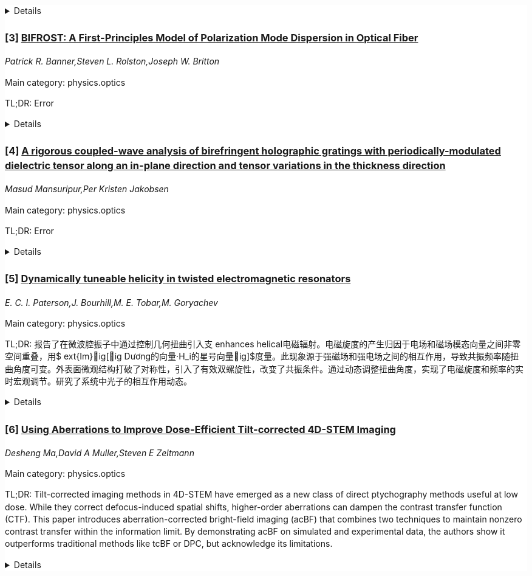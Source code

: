 <details><summary>Details</summary></details>


### [3] [BIFROST: A First-Principles Model of Polarization Mode Dispersion in Optical Fiber](https://arxiv.org/abs/2510.01212)
*Patrick R. Banner,Steven L. Rolston,Joseph W. Britton*

Main category: physics.optics

TL;DR: Error


<details><summary>Details</summary></details>


### [4] [A rigorous coupled-wave analysis of birefringent holographic gratings with periodically-modulated dielectric tensor along an in-plane direction and tensor variations in the thickness direction](https://arxiv.org/abs/2510.01214)
*Masud Mansuripur,Per Kristen Jakobsen*

Main category: physics.optics

TL;DR: Error


<details><summary>Details</summary></details>


### [5] [Dynamically tuneable helicity in twisted electromagnetic resonators](https://arxiv.org/abs/2510.01217)
*E. C. I. Paterson,J. Bourhill,M. E. Tobar,M. Goryachev*

Main category: physics.optics

TL;DR: 报告了在微波腔振子中通过控制几何扭曲引入支 enhances helical电磁辐射。电磁旋度的产生归因于电场和磁场模态向量之间非零空间重叠，用$	ext{Im}ig[ig Dương的向量·H_i的星号向量ig]$度量。此现象源于强磁场和强电场之间的相互作用，导致共振频率随扭曲角度可变。外表面微观结构打破了对称性，引入了有效双螺旋性，改变了共振条件。通过动态调整扭曲角度，实现了电磁旋度和频率的实时宏观调节。研究了系统中光子的相互作用动态。


<details><summary>Details</summary></details>


### [6] [Using Aberrations to Improve Dose-Efficient Tilt-corrected 4D-STEM Imaging](https://arxiv.org/abs/2510.01493)
*Desheng Ma,David A Muller,Steven E Zeltmann*

Main category: physics.optics

TL;DR: Tilt-corrected imaging methods in 4D-STEM have emerged as a new class of direct ptychography methods useful at low dose. While they correct defocus-induced spatial shifts, higher-order aberrations can dampen the contrast transfer function (CTF). This paper introduces aberration-corrected bright-field imaging (acBF) that combines two techniques to maintain nonzero contrast transfer within the information limit. By demonstrating acBF on simulated and experimental data, the authors show it outperforms traditional methods like tcBF or DPC, but acknowledge its limitations.


<details><summary>Details</summary></details>
